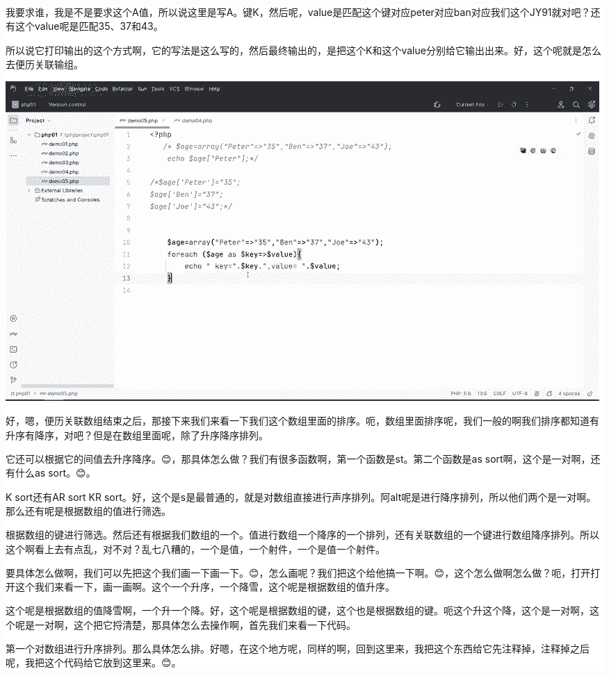 我要求谁，我是不是要求这个A值，所以说这里是写A。键K，然后呢，value是匹配这个键对应peter对应ban对应我们这个JY91就对吧？还有这个value呢是匹配35、37和43。

所以说它打印输出的这个方式啊，它的写法是这么写的，然后最终输出的，是把这个K和这个value分别给它输出出来。好，这个呢就是怎么去便历关联输组。



![](img/7e94cd4a89ab0e9f7f877b4a6f62298e_29.png)

好，嗯，便历关联数组结束之后，那接下来我们来看一下我们这个数组里面的排序。呃，数组里面排序呢，我们一般的啊我们排序都知道有升序有降序，对吧？但是在数组里面呢，除了升序降序排列。

它还可以根据它的间值去升序降序。😊，那具体怎么做？我们有很多函数啊，第一个函数是st。第二个函数是as sort啊，这个是一对啊，还有什么as sort。😊。

K sort还有AR sort KR sort。好，这个是s是最普通的，就是对数组直接进行声序排列。阿alt呢是进行降序排列，所以他们两个是一对啊。那么还有呢是根据数组的值进行筛选。

根据数组的键进行筛选。然后还有根据我们数组的一个。值进行数组一个降序的一个排列，还有关联数组的一个键进行数组降序排列。所以这个啊看上去有点乱，对不对？乱七八糟的，一个是值，一个射件，一个是值一个射件。

要具体怎么做啊，我们可以先把这个我们画一下画一下。😊，怎么画呢？我们把这个给他搞一下啊。😊，这个怎么做啊怎么做？呃，打开打开这个我们来看一下，画一画啊。这个一个升序，一个降雪，这个呢是根据数组的值升序。

这个呢是根据数组的值降雪啊，一个升一个降。好，这个呢是根据数组的键，这个也是根据数组的键。呃这个升这个降，这个是一对啊，这个呢是一对啊，这个把它捋清楚，那具体怎么去操作啊，首先我们来看一下代码。

第一个对数组进行升序排列。那么具体怎么排。好嗯，在这个地方呢，同样的啊，回到这里来，我把这个东西给它先注释掉，注释掉之后呢，我把这个代码给它放到这里来。😊。


